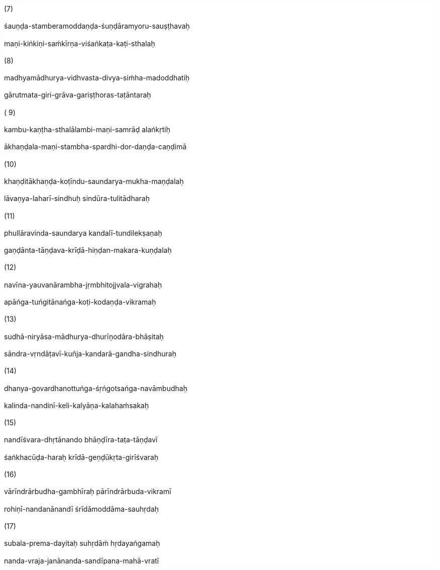 (7)

śauṇḍa-stamberamoddaṇḍa-śuṇḍāramyoru-sauṣṭhavaḥ 

maṇi-kińkiṇi-saḿkīrṇa-viśańkaṭa-kaṭi-sthalaḥ 

(8)

madhyamādhurya-vidhvasta-divya-siḿha-madoddhatiḥ 

gārutmata-giri-grāva-gariṣṭhoras-taṭāntaraḥ

( 9)

kambu-kaṇṭha-sthalālambi-maṇi-samrāḍ alańkṛtiḥ 

ākhaṇḍala-maṇi-stambha-spardhi-dor-daṇḍa-caṇḍimā 

(10)

khaṇḍitākhaṇḍa-koṭīndu-saundarya-mukha-maṇḍalaḥ 

lāvaṇya-laharī-sindhuḥ sindūra-tulitādharaḥ 

(11)

phullāravinda-saundarya kandalī-tundilekṣaṇaḥ 

gaṇḍānta-tāṇḍava-krīḍā-hiṇḍan-makara-kuṇḍalaḥ 

(12)

navīna-yauvanārambha-jṛmbhitojjvala-vigrahaḥ 

apāńga-tuńgitānańga-koṭi-kodaṇḍa-vikramaḥ 

(13)

sudhā-niryāsa-mādhurya-dhurīṇodāra-bhāṣitaḥ 

sāndra-vṛndāṭavī-kuñja-kandarā-gandha-sindhuraḥ 

(14)

dhanya-govardhanottuńga-śṛńgotsańga-navāmbudhaḥ 

kalinda-nandinī-keli-kalyāṇa-kalahaḿsakaḥ 

(15)

nandīśvara-dhṛtānando bhāṇḍīra-taṭa-tāṇḍavī 

śańkhacūḍa-haraḥ krīdā-geṇḍūkṛta-girīśvaraḥ 

(16)

vārīndrārbudha-gambhīraḥ pārīndrārbuda-vikramī 

rohiṇī-nandanānandī śrīdāmoddāma-sauhṛdaḥ 

(17)

subala-prema-dayitaḥ suhṛdāḿ hṛdayańgamaḥ 

nanda-vraja-janānanda-sandīpana-mahā-vratī 
